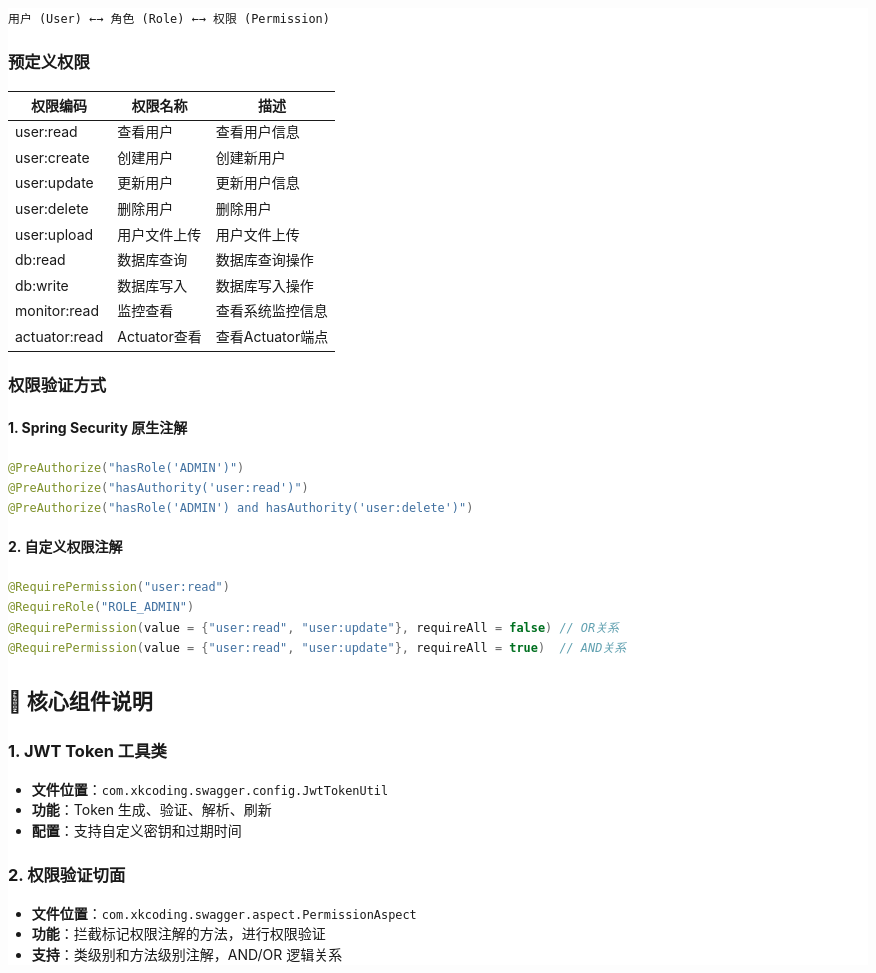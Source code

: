 ```
用户 (User) ←→ 角色 (Role) ←→ 权限 (Permission)
```

### 预定义权限

| 权限编码 | 权限名称 | 描述 |
|----------|----------|------|
| user:read | 查看用户 | 查看用户信息 |
| user:create | 创建用户 | 创建新用户 |
| user:update | 更新用户 | 更新用户信息 |
| user:delete | 删除用户 | 删除用户 |
| user:upload | 用户文件上传 | 用户文件上传 |
| db:read | 数据库查询 | 数据库查询操作 |
| db:write | 数据库写入 | 数据库写入操作 |
| monitor:read | 监控查看 | 查看系统监控信息 |
| actuator:read | Actuator查看 | 查看Actuator端点 |

### 权限验证方式

#### 1. Spring Security 原生注解
```java
@PreAuthorize("hasRole('ADMIN')")
@PreAuthorize("hasAuthority('user:read')")
@PreAuthorize("hasRole('ADMIN') and hasAuthority('user:delete')")
```

#### 2. 自定义权限注解
```java
@RequirePermission("user:read")
@RequireRole("ROLE_ADMIN")
@RequirePermission(value = {"user:read", "user:update"}, requireAll = false) // OR关系
@RequirePermission(value = {"user:read", "user:update"}, requireAll = true)  // AND关系
```

## 🎯 核心组件说明

### 1. JWT Token 工具类
- **文件位置**：`com.xkcoding.swagger.config.JwtTokenUtil`
- **功能**：Token 生成、验证、解析、刷新
- **配置**：支持自定义密钥和过期时间

### 2. 权限验证切面
- **文件位置**：`com.xkcoding.swagger.aspect.PermissionAspect`
- **功能**：拦截标记权限注解的方法，进行权限验证
- **支持**：类级别和方法级别注解，AND/OR 逻辑关系
